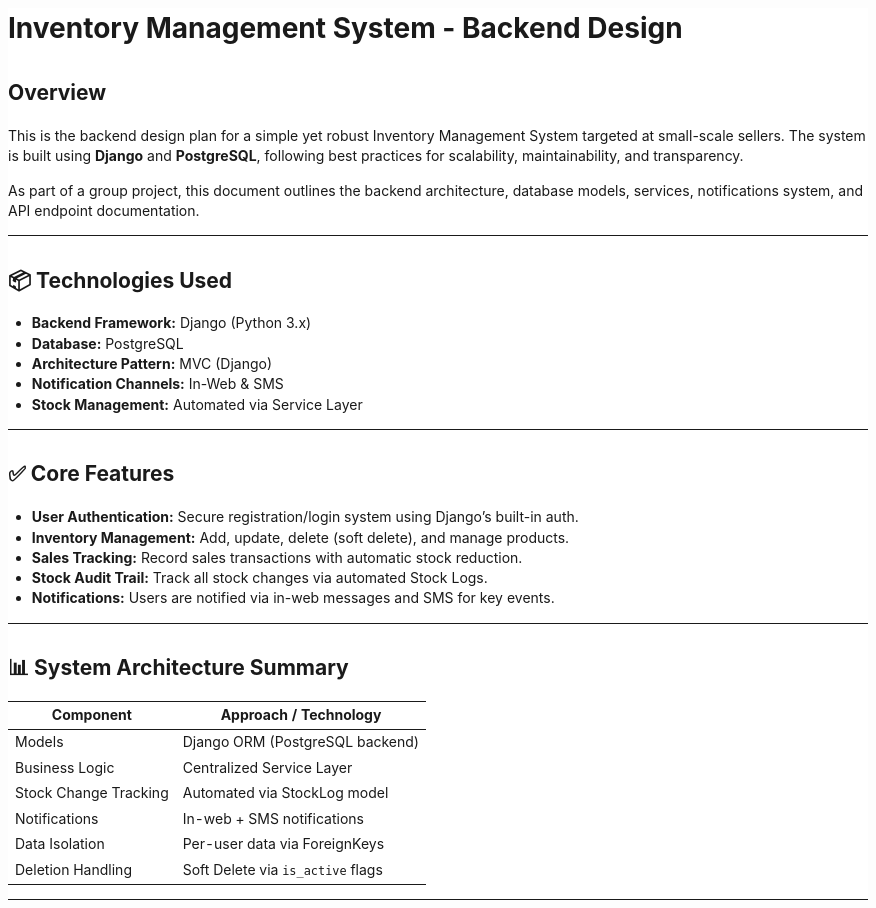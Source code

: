 # Inventory Management System - Backend Design

## Overview

This is the backend design plan for a simple yet robust Inventory Management System targeted at small-scale sellers. The system is built using **Django** and **PostgreSQL**, following best practices for scalability, maintainability, and transparency.

As part of a group project, this document outlines the backend architecture, database models, services, notifications system, and API endpoint documentation.

---

## 📦 Technologies Used

* **Backend Framework:** Django (Python 3.x)
* **Database:** PostgreSQL
* **Architecture Pattern:** MVC (Django)
* **Notification Channels:** In-Web & SMS
* **Stock Management:** Automated via Service Layer

---

## ✅ Core Features

* **User Authentication:** Secure registration/login system using Django’s built-in auth.
* **Inventory Management:** Add, update, delete (soft delete), and manage products.
* **Sales Tracking:** Record sales transactions with automatic stock reduction.
* **Stock Audit Trail:** Track all stock changes via automated Stock Logs.
* **Notifications:** Users are notified via in-web messages and SMS for key events.

---

## 📊 System Architecture Summary

| Component             | Approach / Technology             |
| --------------------- | --------------------------------- |
| Models                | Django ORM (PostgreSQL backend)   |
| Business Logic        | Centralized Service Layer         |
| Stock Change Tracking | Automated via StockLog model      |
| Notifications         | In-web + SMS notifications        |
| Data Isolation        | Per-user data via ForeignKeys     |
| Deletion Handling     | Soft Delete via `is_active` flags |

---

